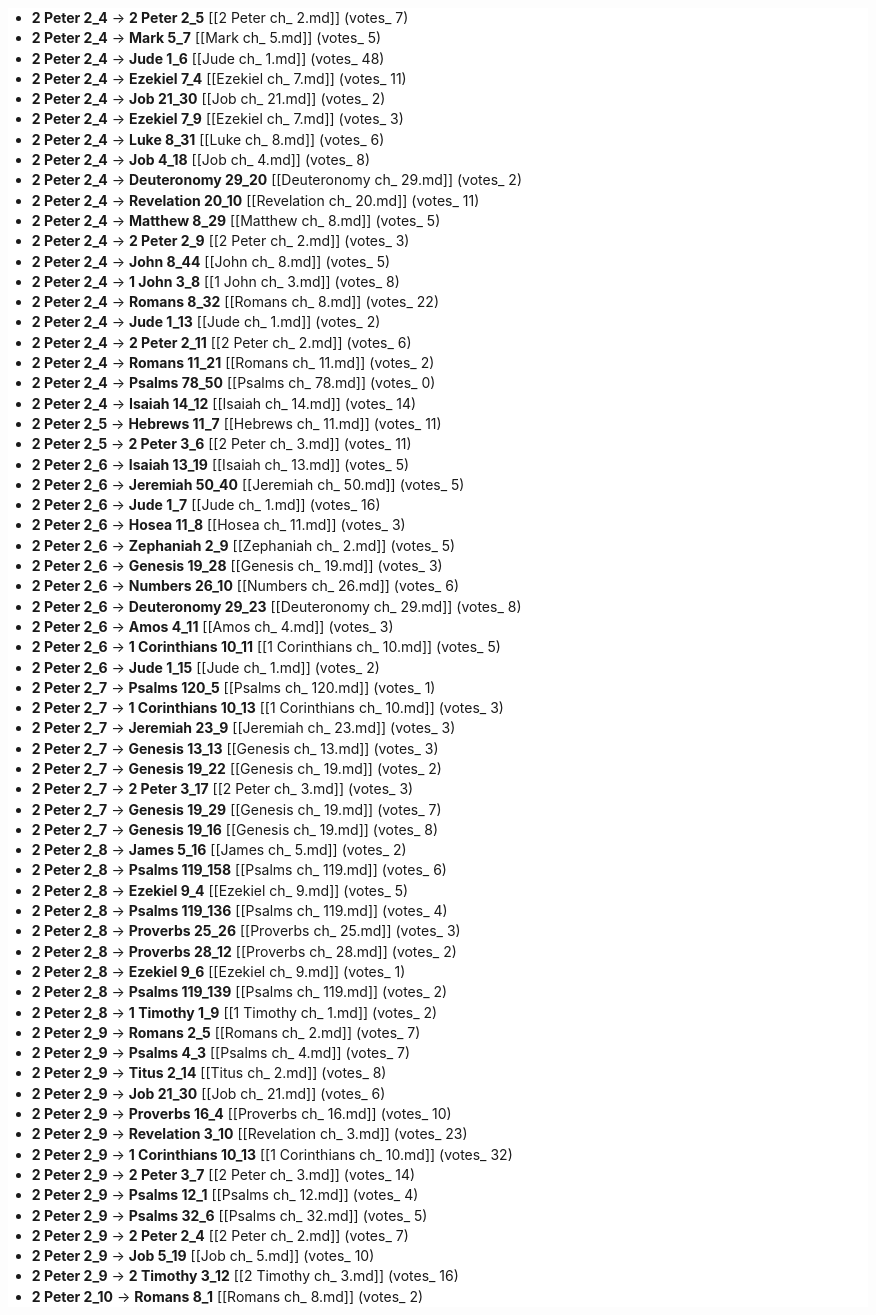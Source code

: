 - **2 Peter 2_4** → **2 Peter 2_5** [[2 Peter ch_ 2.md]] (votes_ 7)
- **2 Peter 2_4** → **Mark 5_7** [[Mark ch_ 5.md]] (votes_ 5)
- **2 Peter 2_4** → **Jude 1_6** [[Jude ch_ 1.md]] (votes_ 48)
- **2 Peter 2_4** → **Ezekiel 7_4** [[Ezekiel ch_ 7.md]] (votes_ 11)
- **2 Peter 2_4** → **Job 21_30** [[Job ch_ 21.md]] (votes_ 2)
- **2 Peter 2_4** → **Ezekiel 7_9** [[Ezekiel ch_ 7.md]] (votes_ 3)
- **2 Peter 2_4** → **Luke 8_31** [[Luke ch_ 8.md]] (votes_ 6)
- **2 Peter 2_4** → **Job 4_18** [[Job ch_ 4.md]] (votes_ 8)
- **2 Peter 2_4** → **Deuteronomy 29_20** [[Deuteronomy ch_ 29.md]] (votes_ 2)
- **2 Peter 2_4** → **Revelation 20_10** [[Revelation ch_ 20.md]] (votes_ 11)
- **2 Peter 2_4** → **Matthew 8_29** [[Matthew ch_ 8.md]] (votes_ 5)
- **2 Peter 2_4** → **2 Peter 2_9** [[2 Peter ch_ 2.md]] (votes_ 3)
- **2 Peter 2_4** → **John 8_44** [[John ch_ 8.md]] (votes_ 5)
- **2 Peter 2_4** → **1 John 3_8** [[1 John ch_ 3.md]] (votes_ 8)
- **2 Peter 2_4** → **Romans 8_32** [[Romans ch_ 8.md]] (votes_ 22)
- **2 Peter 2_4** → **Jude 1_13** [[Jude ch_ 1.md]] (votes_ 2)
- **2 Peter 2_4** → **2 Peter 2_11** [[2 Peter ch_ 2.md]] (votes_ 6)
- **2 Peter 2_4** → **Romans 11_21** [[Romans ch_ 11.md]] (votes_ 2)
- **2 Peter 2_4** → **Psalms 78_50** [[Psalms ch_ 78.md]] (votes_ 0)
- **2 Peter 2_4** → **Isaiah 14_12** [[Isaiah ch_ 14.md]] (votes_ 14)
- **2 Peter 2_5** → **Hebrews 11_7** [[Hebrews ch_ 11.md]] (votes_ 11)
- **2 Peter 2_5** → **2 Peter 3_6** [[2 Peter ch_ 3.md]] (votes_ 11)
- **2 Peter 2_6** → **Isaiah 13_19** [[Isaiah ch_ 13.md]] (votes_ 5)
- **2 Peter 2_6** → **Jeremiah 50_40** [[Jeremiah ch_ 50.md]] (votes_ 5)
- **2 Peter 2_6** → **Jude 1_7** [[Jude ch_ 1.md]] (votes_ 16)
- **2 Peter 2_6** → **Hosea 11_8** [[Hosea ch_ 11.md]] (votes_ 3)
- **2 Peter 2_6** → **Zephaniah 2_9** [[Zephaniah ch_ 2.md]] (votes_ 5)
- **2 Peter 2_6** → **Genesis 19_28** [[Genesis ch_ 19.md]] (votes_ 3)
- **2 Peter 2_6** → **Numbers 26_10** [[Numbers ch_ 26.md]] (votes_ 6)
- **2 Peter 2_6** → **Deuteronomy 29_23** [[Deuteronomy ch_ 29.md]] (votes_ 8)
- **2 Peter 2_6** → **Amos 4_11** [[Amos ch_ 4.md]] (votes_ 3)
- **2 Peter 2_6** → **1 Corinthians 10_11** [[1 Corinthians ch_ 10.md]] (votes_ 5)
- **2 Peter 2_6** → **Jude 1_15** [[Jude ch_ 1.md]] (votes_ 2)
- **2 Peter 2_7** → **Psalms 120_5** [[Psalms ch_ 120.md]] (votes_ 1)
- **2 Peter 2_7** → **1 Corinthians 10_13** [[1 Corinthians ch_ 10.md]] (votes_ 3)
- **2 Peter 2_7** → **Jeremiah 23_9** [[Jeremiah ch_ 23.md]] (votes_ 3)
- **2 Peter 2_7** → **Genesis 13_13** [[Genesis ch_ 13.md]] (votes_ 3)
- **2 Peter 2_7** → **Genesis 19_22** [[Genesis ch_ 19.md]] (votes_ 2)
- **2 Peter 2_7** → **2 Peter 3_17** [[2 Peter ch_ 3.md]] (votes_ 3)
- **2 Peter 2_7** → **Genesis 19_29** [[Genesis ch_ 19.md]] (votes_ 7)
- **2 Peter 2_7** → **Genesis 19_16** [[Genesis ch_ 19.md]] (votes_ 8)
- **2 Peter 2_8** → **James 5_16** [[James ch_ 5.md]] (votes_ 2)
- **2 Peter 2_8** → **Psalms 119_158** [[Psalms ch_ 119.md]] (votes_ 6)
- **2 Peter 2_8** → **Ezekiel 9_4** [[Ezekiel ch_ 9.md]] (votes_ 5)
- **2 Peter 2_8** → **Psalms 119_136** [[Psalms ch_ 119.md]] (votes_ 4)
- **2 Peter 2_8** → **Proverbs 25_26** [[Proverbs ch_ 25.md]] (votes_ 3)
- **2 Peter 2_8** → **Proverbs 28_12** [[Proverbs ch_ 28.md]] (votes_ 2)
- **2 Peter 2_8** → **Ezekiel 9_6** [[Ezekiel ch_ 9.md]] (votes_ 1)
- **2 Peter 2_8** → **Psalms 119_139** [[Psalms ch_ 119.md]] (votes_ 2)
- **2 Peter 2_8** → **1 Timothy 1_9** [[1 Timothy ch_ 1.md]] (votes_ 2)
- **2 Peter 2_9** → **Romans 2_5** [[Romans ch_ 2.md]] (votes_ 7)
- **2 Peter 2_9** → **Psalms 4_3** [[Psalms ch_ 4.md]] (votes_ 7)
- **2 Peter 2_9** → **Titus 2_14** [[Titus ch_ 2.md]] (votes_ 8)
- **2 Peter 2_9** → **Job 21_30** [[Job ch_ 21.md]] (votes_ 6)
- **2 Peter 2_9** → **Proverbs 16_4** [[Proverbs ch_ 16.md]] (votes_ 10)
- **2 Peter 2_9** → **Revelation 3_10** [[Revelation ch_ 3.md]] (votes_ 23)
- **2 Peter 2_9** → **1 Corinthians 10_13** [[1 Corinthians ch_ 10.md]] (votes_ 32)
- **2 Peter 2_9** → **2 Peter 3_7** [[2 Peter ch_ 3.md]] (votes_ 14)
- **2 Peter 2_9** → **Psalms 12_1** [[Psalms ch_ 12.md]] (votes_ 4)
- **2 Peter 2_9** → **Psalms 32_6** [[Psalms ch_ 32.md]] (votes_ 5)
- **2 Peter 2_9** → **2 Peter 2_4** [[2 Peter ch_ 2.md]] (votes_ 7)
- **2 Peter 2_9** → **Job 5_19** [[Job ch_ 5.md]] (votes_ 10)
- **2 Peter 2_9** → **2 Timothy 3_12** [[2 Timothy ch_ 3.md]] (votes_ 16)
- **2 Peter 2_10** → **Romans 8_1** [[Romans ch_ 8.md]] (votes_ 2)